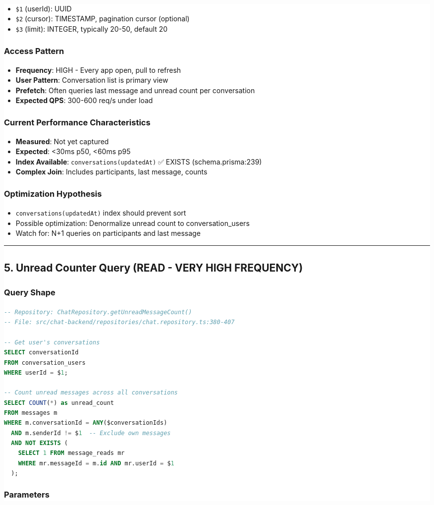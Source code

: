 - `$1` (userId): UUID
- `$2` (cursor): TIMESTAMP, pagination cursor (optional)
- `$3` (limit): INTEGER, typically 20-50, default 20

### Access Pattern

- **Frequency**: HIGH - Every app open, pull to refresh
- **User Pattern**: Conversation list is primary view
- **Prefetch**: Often queries last message and unread count per conversation
- **Expected QPS**: 300-600 req/s under load

### Current Performance Characteristics

- **Measured**: Not yet captured
- **Expected**: <30ms p50, <60ms p95
- **Index Available**: `conversations(updatedAt)` ✅ EXISTS (schema.prisma:239)
- **Complex Join**: Includes participants, last message, counts

### Optimization Hypothesis

- `conversations(updatedAt)` index should prevent sort
- Possible optimization: Denormalize unread count to conversation_users
- Watch for: N+1 queries on participants and last message

---

## 5. Unread Counter Query (READ - VERY HIGH FREQUENCY)

### Query Shape

```sql
-- Repository: ChatRepository.getUnreadMessageCount()
-- File: src/chat-backend/repositories/chat.repository.ts:380-407

-- Get user's conversations
SELECT conversationId
FROM conversation_users
WHERE userId = $1;

-- Count unread messages across all conversations
SELECT COUNT(*) as unread_count
FROM messages m
WHERE m.conversationId = ANY($conversationIds)
  AND m.senderId != $1  -- Exclude own messages
  AND NOT EXISTS (
    SELECT 1 FROM message_reads mr
    WHERE mr.messageId = m.id AND mr.userId = $1
  );
```

### Parameters
